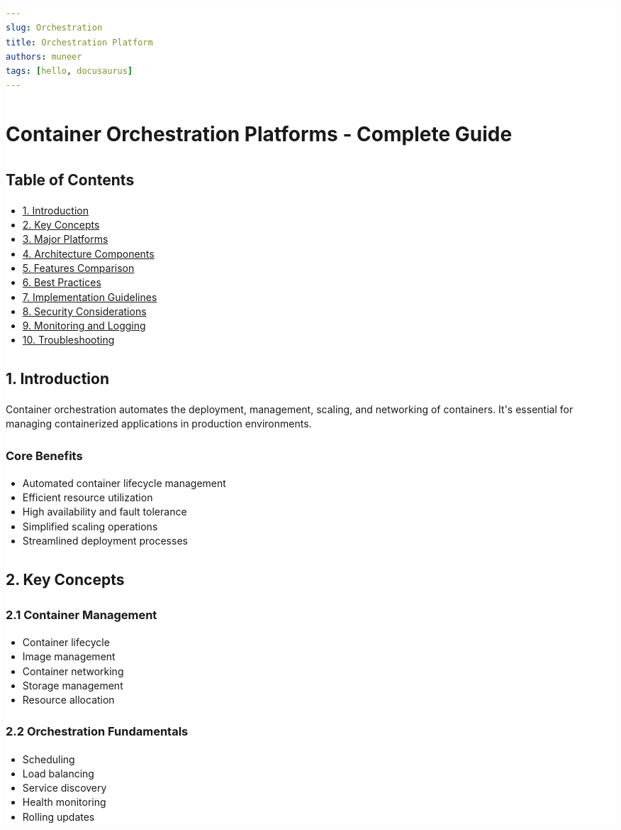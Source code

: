 ```yaml
---
slug: Orchestration
title: Orchestration Platform
authors: muneer
tags: [hello, docusaurus]
---
```


# Container Orchestration Platforms - Complete Guide

## Table of Contents
- [1. Introduction](#1-introduction)
- [2. Key Concepts](#2-key-concepts)
- [3. Major Platforms](#3-major-platforms)
- [4. Architecture Components](#4-architecture-components)
- [5. Features Comparison](#5-features-comparison)
- [6. Best Practices](#6-best-practices)
- [7. Implementation Guidelines](#7-implementation-guidelines)
- [8. Security Considerations](#8-security-considerations)
- [9. Monitoring and Logging](#9-monitoring-and-logging)
- [10. Troubleshooting](#10-troubleshooting)

## 1. Introduction

Container orchestration automates the deployment, management, scaling, and networking of containers. It's essential for managing containerized applications in production environments.

### Core Benefits
- Automated container lifecycle management
- Efficient resource utilization
- High availability and fault tolerance
- Simplified scaling operations
- Streamlined deployment processes

## 2. Key Concepts

### 2.1 Container Management
- Container lifecycle
- Image management
- Container networking
- Storage management
- Resource allocation

### 2.2 Orchestration Fundamentals
- Scheduling
- Load balancing
- Service discovery
- Health monitoring
- Rolling updates

